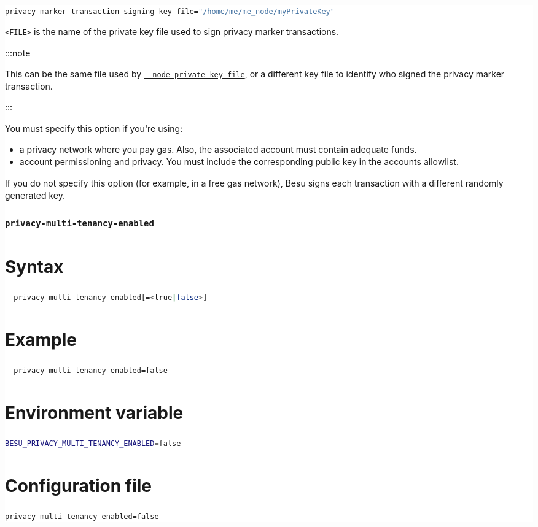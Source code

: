 ```bash
privacy-marker-transaction-signing-key-file="/home/me/me_node/myPrivateKey"
```



`<FILE>` is the name of the private key file used to [sign privacy marker transactions](../../how-to/use-privacy/sign-pmts.md).

:::note

This can be the same file used by [`--node-private-key-file`](../../../public-networks/reference/cli/options.md#node-private-key-file), or a different key file to identify who signed the privacy marker transaction.

:::

You must specify this option if you're using:

- a privacy network where you pay gas. Also, the associated account must contain adequate funds.
- [account permissioning] and privacy. You must include the corresponding public key in the accounts allowlist.

If you do not specify this option (for example, in a free gas network), Besu signs each transaction with a different randomly generated key.

### `privacy-multi-tenancy-enabled`



# Syntax

```bash
--privacy-multi-tenancy-enabled[=<true|false>]
```

# Example

```bash
--privacy-multi-tenancy-enabled=false
```

# Environment variable

```bash
BESU_PRIVACY_MULTI_TENANCY_ENABLED=false
```

# Configuration file

```bash
privacy-multi-tenancy-enabled=false
```




[accounts permissions configuration file]: ../../how-to/use-permissioning/local.md#permissions-configuration-file
[nodes permissions configuration file]: ../../how-to/use-permissioning/local.md#permissions-configuration-file
[account permissioning]: ../../concepts/permissioning/index.md#account-permissioning
[TLS on communication with the private transaction manager]: ../../concepts/privacy/index.md#private-transaction-manager